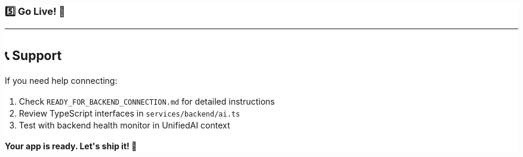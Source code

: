 ### 5️⃣ Go Live! 🚀

---

## 📞 Support

If you need help connecting:
1. Check `READY_FOR_BACKEND_CONNECTION.md` for detailed instructions
2. Review TypeScript interfaces in `services/backend/ai.ts`
3. Test with backend health monitor in UnifiedAI context

**Your app is ready. Let's ship it! 🚀**
